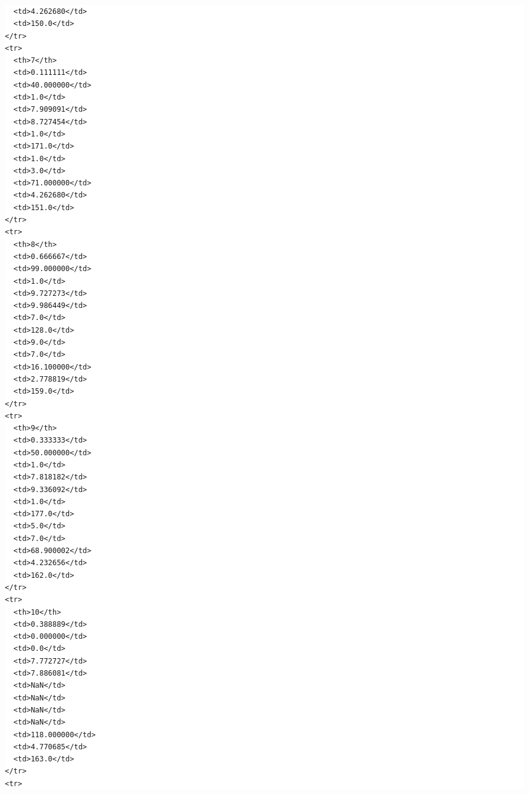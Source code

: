       <td>4.262680</td>
      <td>150.0</td>
    </tr>
    <tr>
      <th>7</th>
      <td>0.111111</td>
      <td>40.000000</td>
      <td>1.0</td>
      <td>7.909091</td>
      <td>8.727454</td>
      <td>1.0</td>
      <td>171.0</td>
      <td>1.0</td>
      <td>3.0</td>
      <td>71.000000</td>
      <td>4.262680</td>
      <td>151.0</td>
    </tr>
    <tr>
      <th>8</th>
      <td>0.666667</td>
      <td>99.000000</td>
      <td>1.0</td>
      <td>9.727273</td>
      <td>9.986449</td>
      <td>7.0</td>
      <td>128.0</td>
      <td>9.0</td>
      <td>7.0</td>
      <td>16.100000</td>
      <td>2.778819</td>
      <td>159.0</td>
    </tr>
    <tr>
      <th>9</th>
      <td>0.333333</td>
      <td>50.000000</td>
      <td>1.0</td>
      <td>7.818182</td>
      <td>9.336092</td>
      <td>1.0</td>
      <td>177.0</td>
      <td>5.0</td>
      <td>7.0</td>
      <td>68.900002</td>
      <td>4.232656</td>
      <td>162.0</td>
    </tr>
    <tr>
      <th>10</th>
      <td>0.388889</td>
      <td>0.000000</td>
      <td>0.0</td>
      <td>7.772727</td>
      <td>7.886081</td>
      <td>NaN</td>
      <td>NaN</td>
      <td>NaN</td>
      <td>NaN</td>
      <td>118.000000</td>
      <td>4.770685</td>
      <td>163.0</td>
    </tr>
    <tr>